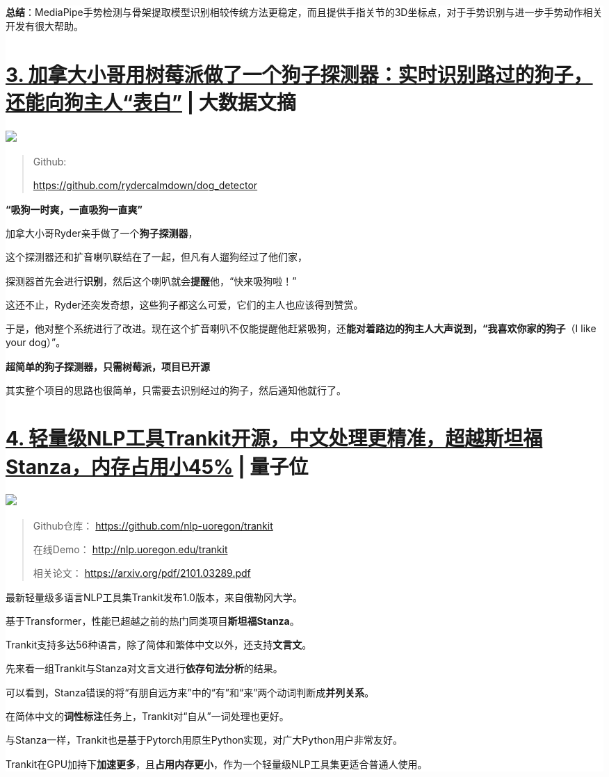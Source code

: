 **总结**：MediaPipe手势检测与骨架提取模型识别相较传统方法更稳定，而且提供手指关节的3D坐标点，对于手势识别与进一步手势动作相关开发有很大帮助。

# [3. 加拿大小哥用树莓派做了一个狗子探测器：实时识别路过的狗子，还能向狗主人“表白”](https://mp.weixin.qq.com/s/Vuu40VizZ2Adm3-qxyXS1A) | 大数据文摘

![](https://gitee.com/lebhoryi/PicGoPictureBed/raw/master/img/20210402162210.png)

> Github:
>
> https://github.com/rydercalmdown/dog_detector

**“吸狗一时爽，一直吸狗一直爽”**

加拿大小哥Ryder亲手做了一个**狗子探测器**，

这个探测器还和扩音喇叭联结在了一起，但凡有人遛狗经过了他们家，

探测器首先会进行**识别**，然后这个喇叭就会**提醒**他，“快来吸狗啦！”

这还不止，Ryder还突发奇想，这些狗子都这么可爱，它们的主人也应该得到赞赏。

于是，他对整个系统进行了改进。现在这个扩音喇叭不仅能提醒他赶紧吸狗，还**能对着路边的狗主人大声说到，“我喜欢你家的狗子**（I like your dog）”。

**超简单的狗子探测器，只需树莓派，项目已开源**

其实整个项目的思路也很简单，只需要去识别经过的狗子，然后通知他就行了。

# [4. 轻量级NLP工具Trankit开源，中文处理更精准，超越斯坦福Stanza，内存占用小45%](https://mp.weixin.qq.com/s/BGe4J2ByWx84tUDgIANqzA) | 量子位

![](https://gitee.com/lebhoryi/PicGoPictureBed/raw/master/img/20210402162420.png)

> Github仓库：
> https://github.com/nlp-uoregon/trankit
>
> 在线Demo：
> http://nlp.uoregon.edu/trankit
>
> 相关论文：
> https://arxiv.org/pdf/2101.03289.pdf

最新轻量级多语言NLP工具集Trankit发布1.0版本，来自俄勒冈大学。

基于Transformer，性能已超越之前的热门同类项目**斯坦福Stanza**。

Trankit支持多达56种语言，除了简体和繁体中文以外，还支持**文言文**。

先来看一组Trankit与Stanza对文言文进行**依存句法分析**的结果。

可以看到，Stanza错误的将“有朋自远方来”中的“有”和“来”两个动词判断成**并列关系**。

在简体中文的**词性标注**任务上，Trankit对“自从”一词处理也更好。

与Stanza一样，Trankit也是基于Pytorch用原生Python实现，对广大Python用户非常友好。

Trankit在GPU加持下**加速更多**，且**占用内存更小**，作为一个轻量级NLP工具集更适合普通人使用。
